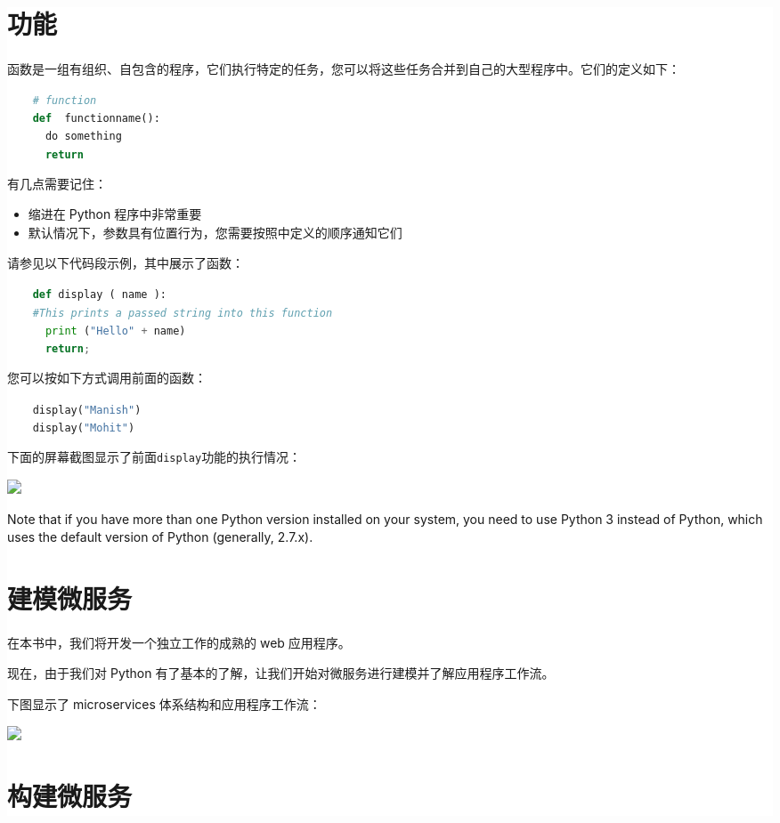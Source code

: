 # 功能

函数是一组有组织、自包含的程序，它们执行特定的任务，您可以将这些任务合并到自己的大型程序中。它们的定义如下：

```py
    # function 
    def  functionname(): 
      do something 
      return 

```

有几点需要记住：

*   缩进在 Python 程序中非常重要
*   默认情况下，参数具有位置行为，您需要按照中定义的顺序通知它们

请参见以下代码段示例，其中展示了函数：

```py
    def display ( name ): 
    #This prints a passed string into this function 
      print ("Hello" + name) 
      return;

```

您可以按如下方式调用前面的函数：

```py
    display("Manish") 
    display("Mohit") 

```

下面的屏幕截图显示了前面`display`功能的执行情况：

![](../images/00025.jpeg)

Note that if you have more than one Python version installed on your system, you need to use Python 3 instead of Python, which uses the default version of Python (generally, 2.7.x).

# 建模微服务

在本书中，我们将开发一个独立工作的成熟的 web 应用程序。

现在，由于我们对 Python 有了基本的了解，让我们开始对微服务进行建模并了解应用程序工作流。

下图显示了 microservices 体系结构和应用程序工作流：

![](../images/00026.jpeg)

# 构建微服务
